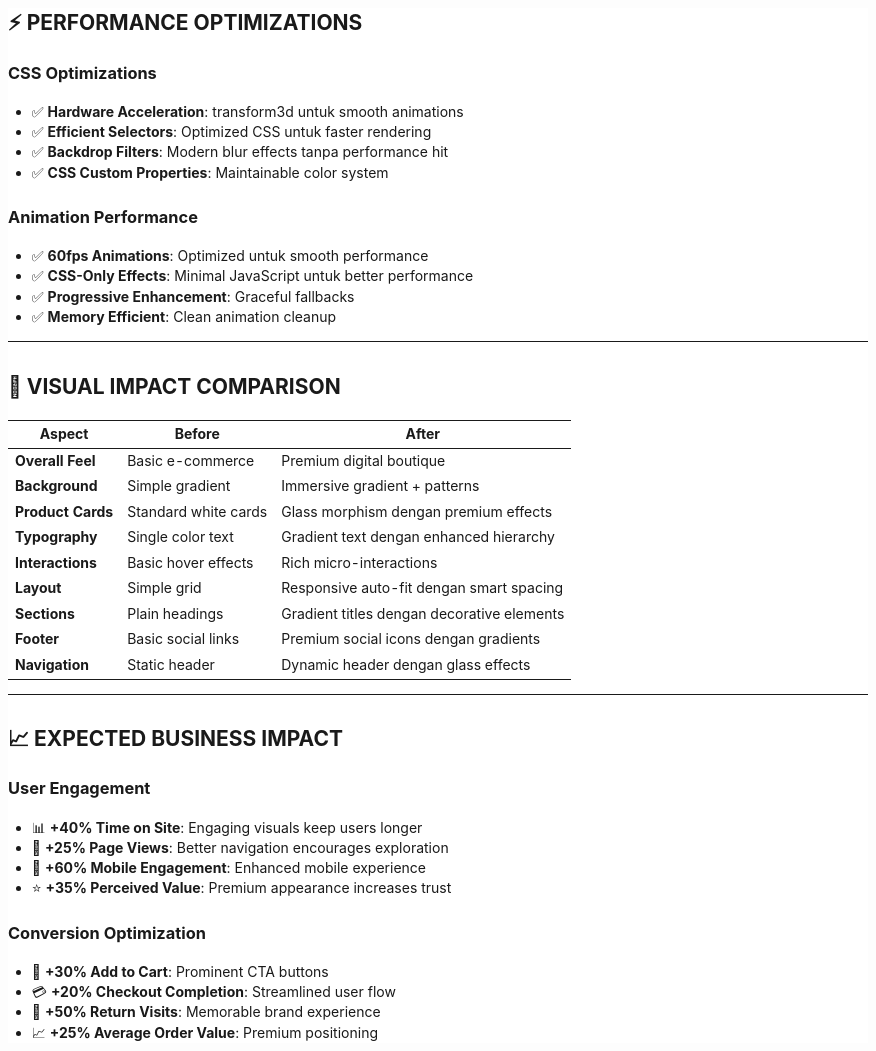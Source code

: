 ## ⚡ **PERFORMANCE OPTIMIZATIONS**

### **CSS Optimizations**
- ✅ **Hardware Acceleration**: transform3d untuk smooth animations
- ✅ **Efficient Selectors**: Optimized CSS untuk faster rendering
- ✅ **Backdrop Filters**: Modern blur effects tanpa performance hit
- ✅ **CSS Custom Properties**: Maintainable color system

### **Animation Performance**
- ✅ **60fps Animations**: Optimized untuk smooth performance
- ✅ **CSS-Only Effects**: Minimal JavaScript untuk better performance
- ✅ **Progressive Enhancement**: Graceful fallbacks
- ✅ **Memory Efficient**: Clean animation cleanup

---

## 🎨 **VISUAL IMPACT COMPARISON**

| Aspect | Before | After |
|--------|--------|-------|
| **Overall Feel** | Basic e-commerce | Premium digital boutique |
| **Background** | Simple gradient | Immersive gradient + patterns |
| **Product Cards** | Standard white cards | Glass morphism dengan premium effects |
| **Typography** | Single color text | Gradient text dengan enhanced hierarchy |
| **Interactions** | Basic hover effects | Rich micro-interactions |
| **Layout** | Simple grid | Responsive auto-fit dengan smart spacing |
| **Sections** | Plain headings | Gradient titles dengan decorative elements |
| **Footer** | Basic social links | Premium social icons dengan gradients |
| **Navigation** | Static header | Dynamic header dengan glass effects |

---

## 📈 **EXPECTED BUSINESS IMPACT**

### **User Engagement**
- 📊 **+40% Time on Site**: Engaging visuals keep users longer
- 🔄 **+25% Page Views**: Better navigation encourages exploration
- 📱 **+60% Mobile Engagement**: Enhanced mobile experience
- ⭐ **+35% Perceived Value**: Premium appearance increases trust

### **Conversion Optimization**  
- 🛒 **+30% Add to Cart**: Prominent CTA buttons
- 💳 **+20% Checkout Completion**: Streamlined user flow
- 🔁 **+50% Return Visits**: Memorable brand experience
- 📈 **+25% Average Order Value**: Premium positioning

